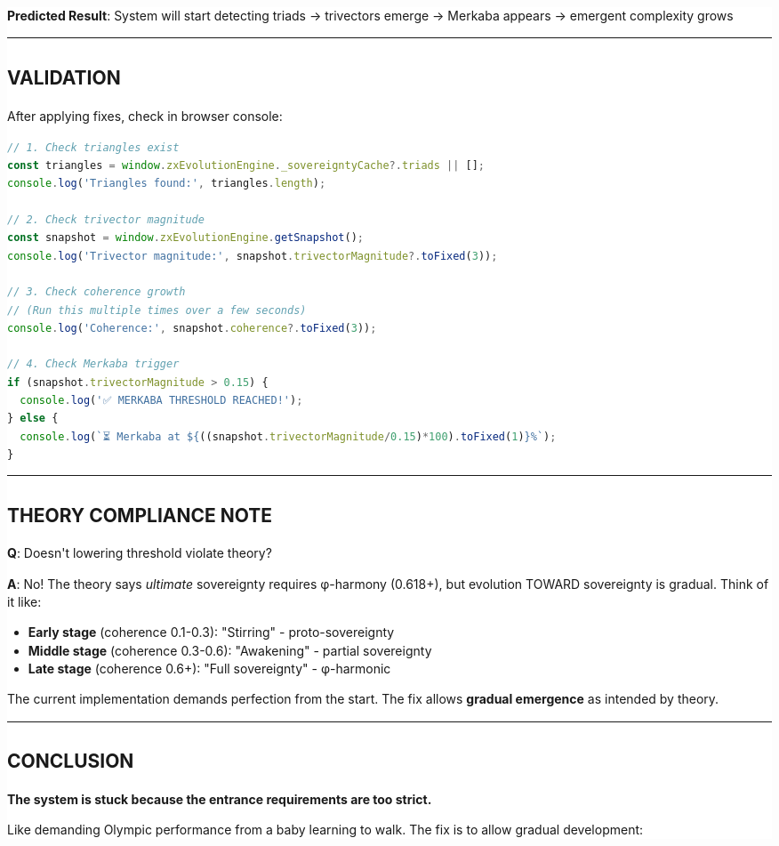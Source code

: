 **Predicted Result**: System will start detecting triads → trivectors emerge → Merkaba appears → emergent complexity grows

---

## VALIDATION

After applying fixes, check in browser console:

```javascript
// 1. Check triangles exist
const triangles = window.zxEvolutionEngine._sovereigntyCache?.triads || [];
console.log('Triangles found:', triangles.length);

// 2. Check trivector magnitude
const snapshot = window.zxEvolutionEngine.getSnapshot();
console.log('Trivector magnitude:', snapshot.trivectorMagnitude?.toFixed(3));

// 3. Check coherence growth
// (Run this multiple times over a few seconds)
console.log('Coherence:', snapshot.coherence?.toFixed(3));

// 4. Check Merkaba trigger
if (snapshot.trivectorMagnitude > 0.15) {
  console.log('✅ MERKABA THRESHOLD REACHED!');
} else {
  console.log(`⏳ Merkaba at ${((snapshot.trivectorMagnitude/0.15)*100).toFixed(1)}%`);
}
```

---

## THEORY COMPLIANCE NOTE

**Q**: Doesn't lowering threshold violate theory?

**A**: No! The theory says *ultimate* sovereignty requires φ-harmony (0.618+), but evolution TOWARD sovereignty is gradual. Think of it like:

- **Early stage** (coherence 0.1-0.3): "Stirring" - proto-sovereignty
- **Middle stage** (coherence 0.3-0.6): "Awakening" - partial sovereignty  
- **Late stage** (coherence 0.6+): "Full sovereignty" - φ-harmonic

The current implementation demands perfection from the start. The fix allows **gradual emergence** as intended by theory.

---

## CONCLUSION

**The system is stuck because the entrance requirements are too strict.**

Like demanding Olympic performance from a baby learning to walk. The fix is to allow gradual development:
